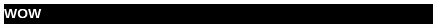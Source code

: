 # WOW


<!DOCTYPE html>
<html lang="pt-br">
<head>
    <meta charset="UTF-8">
    <meta name="viewport" content="width=device-width, initial-scale=1.0">
    <title>Caio Marques - Fã de World of Warcraft</title>
    <style>
        body {
            font-family: Arial, sans-serif;
            margin: 0;
            padding: 0;
            background-color: #000;
            color: #fff;
            background-image: url('https://wallpaperaccess.com/full/329583.jpg');
            background-size: cover;
        }
        header {
            background-color: rgba(0, 0, 0, 0.8);
            padding: 1em 0;
            text-align: center;
            color: gold;
        }
        nav {
            display: flex;
            justify-content: center;
            background-color: rgba(0, 0, 0, 0.8);
        }
        nav a {
            color: gold;
            padding: 14px 20px;
            text-decoration: none;
            text-align: center;
        }
        nav a:hover {
            background-color: gold;
            color: black;
        }
        .container {
            padding: 2em;
            background-color: rgba(0, 0, 0, 0.7);
        }
        .section {
            margin-bottom: 2em;
        }
        footer {
            background-color: rgba(0, 0, 0, 0.8);
            color: gold;
            text-align: center;
            padding: 1em 0;
            position: fixed;
            width: 100%;
            bottom: 0;
        }
        .wow-image {
            width: 100%;
            height: auto;
            margin-bottom: 1em;
        }
    </style>
</head>